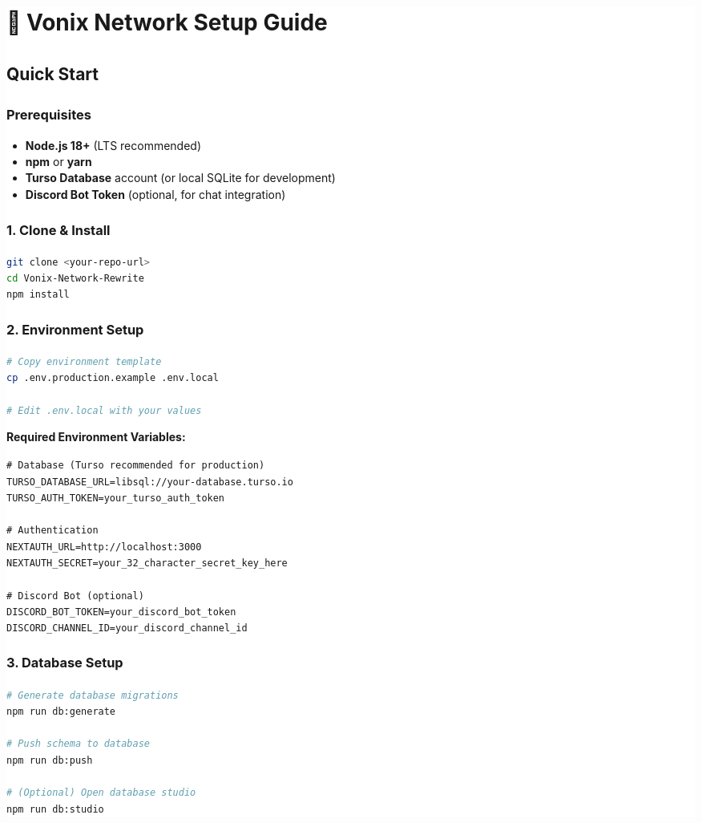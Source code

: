 # 🚀 Vonix Network Setup Guide

## Quick Start

### Prerequisites
- **Node.js 18+** (LTS recommended)
- **npm** or **yarn**
- **Turso Database** account (or local SQLite for development)
- **Discord Bot Token** (optional, for chat integration)

### 1. Clone & Install
```bash
git clone <your-repo-url>
cd Vonix-Network-Rewrite
npm install
```

### 2. Environment Setup
```bash
# Copy environment template
cp .env.production.example .env.local

# Edit .env.local with your values
```

**Required Environment Variables:**
```env
# Database (Turso recommended for production)
TURSO_DATABASE_URL=libsql://your-database.turso.io
TURSO_AUTH_TOKEN=your_turso_auth_token

# Authentication
NEXTAUTH_URL=http://localhost:3000
NEXTAUTH_SECRET=your_32_character_secret_key_here

# Discord Bot (optional)
DISCORD_BOT_TOKEN=your_discord_bot_token
DISCORD_CHANNEL_ID=your_discord_channel_id
```

### 3. Database Setup
```bash
# Generate database migrations
npm run db:generate

# Push schema to database
npm run db:push

# (Optional) Open database studio
npm run db:studio
```

